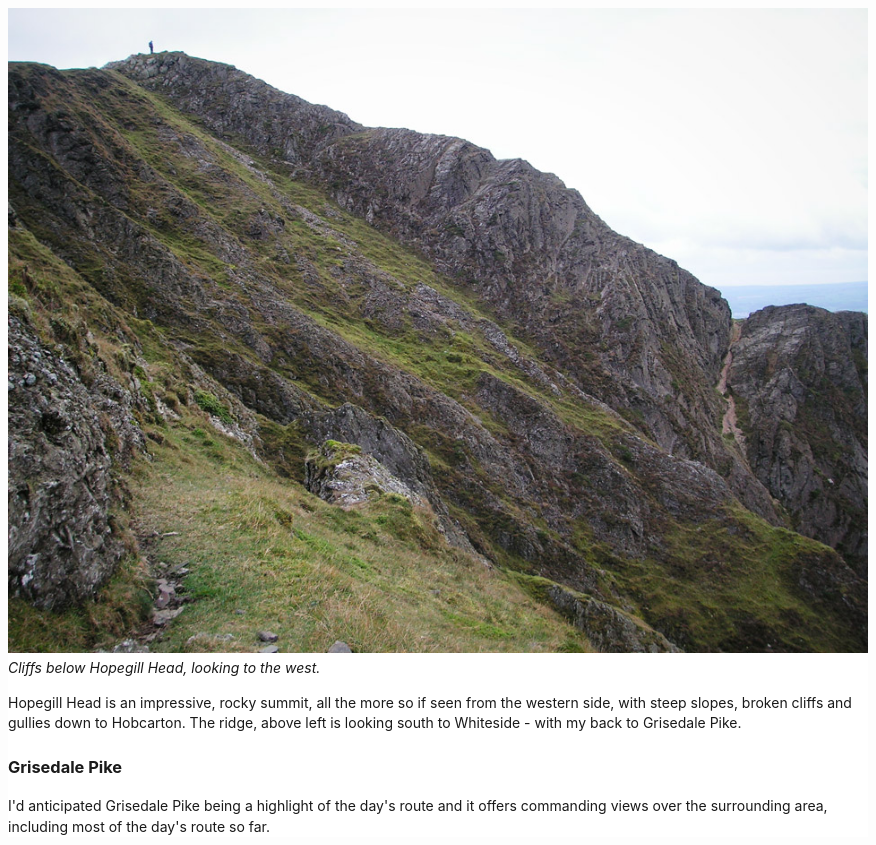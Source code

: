 ![hopegill-head](hopegill-head.jpg "hopegill-head")
*Cliffs below Hopegill Head, looking to the west.*

Hopegill Head is an impressive, rocky summit, all the more so if seen from the western side, with steep slopes, broken cliffs and gullies down to Hobcarton. The ridge, above left is looking south to Whiteside - with my back to Grisedale Pike.

### Grisedale Pike

I'd anticipated Grisedale Pike being a highlight of the day's route and it offers commanding views over the surrounding area, including most of the day's route so far.
